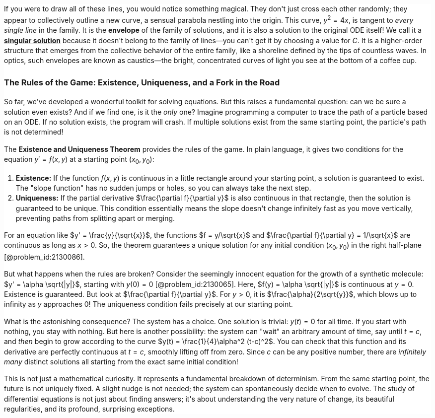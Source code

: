If you were to draw all of these lines, you would notice something magical. They don't just cross each other randomly; they appear to collectively outline a new curve, a sensual parabola nestling into the origin. This curve, $y^2=4x$, is tangent to *every single line* in the family. It is the **envelope** of the family of solutions, and it is also a solution to the original ODE itself! We call it a **[singular solution](@article_id:173720)** because it doesn't belong to the family of lines—you can't get it by choosing a value for $C$. It is a higher-order structure that emerges from the collective behavior of the entire family, like a shoreline defined by the tips of countless waves. In optics, such envelopes are known as caustics—the bright, concentrated curves of light you see at the bottom of a coffee cup.

### The Rules of the Game: Existence, Uniqueness, and a Fork in the Road

So far, we've developed a wonderful toolkit for solving equations. But this raises a fundamental question: can we be sure a solution even exists? And if we find one, is it the *only* one? Imagine programming a computer to trace the path of a particle based on an ODE. If no solution exists, the program will crash. If multiple solutions exist from the same starting point, the particle's path is not determined!

The **Existence and Uniqueness Theorem** provides the rules of the game. In plain language, it gives two conditions for the equation $y' = f(x,y)$ at a starting point $(x_0, y_0)$:
1.  **Existence:** If the function $f(x,y)$ is continuous in a little rectangle around your starting point, a solution is guaranteed to exist. The "slope function" has no sudden jumps or holes, so you can always take the next step.
2.  **Uniqueness:** If the partial derivative $\frac{\partial f}{\partial y}$ is also continuous in that rectangle, then the solution is guaranteed to be unique. This condition essentially means the slope doesn't change infinitely fast as you move vertically, preventing paths from splitting apart or merging.

For an equation like $y' = \frac{y}{\sqrt{x}}$, the functions $f = y/\sqrt{x}$ and $\frac{\partial f}{\partial y} = 1/\sqrt{x}$ are continuous as long as $x>0$. So, the theorem guarantees a unique solution for any initial condition $(x_0, y_0)$ in the right half-plane [@problem_id:2130086].

But what happens when the rules are broken? Consider the seemingly innocent equation for the growth of a synthetic molecule: $y' = \alpha \sqrt{|y|}$, starting with $y(0)=0$ [@problem_id:2130065]. Here, $f(y) = \alpha \sqrt{|y|}$ is continuous at $y=0$. Existence is guaranteed. But look at $\frac{\partial f}{\partial y}$. For $y>0$, it is $\frac{\alpha}{2\sqrt{y}}$, which blows up to infinity as $y$ approaches 0! The uniqueness condition fails precisely at our starting point.

What is the astonishing consequence? The system has a choice. One solution is trivial: $y(t) = 0$ for all time. If you start with nothing, you stay with nothing. But here is another possibility: the system can "wait" an arbitrary amount of time, say until $t=c$, and *then* begin to grow according to the curve $y(t) = \frac{1}{4}\alpha^2 (t-c)^2$. You can check that this function and its derivative are perfectly continuous at $t=c$, smoothly lifting off from zero. Since $c$ can be any positive number, there are *infinitely many* distinct solutions all starting from the exact same initial condition!

This is not just a mathematical curiosity. It represents a fundamental breakdown of determinism. From the same starting point, the future is not uniquely fixed. A slight nudge is not needed; the system can spontaneously decide when to evolve. The study of differential equations is not just about finding answers; it's about understanding the very nature of change, its beautiful regularities, and its profound, surprising exceptions.